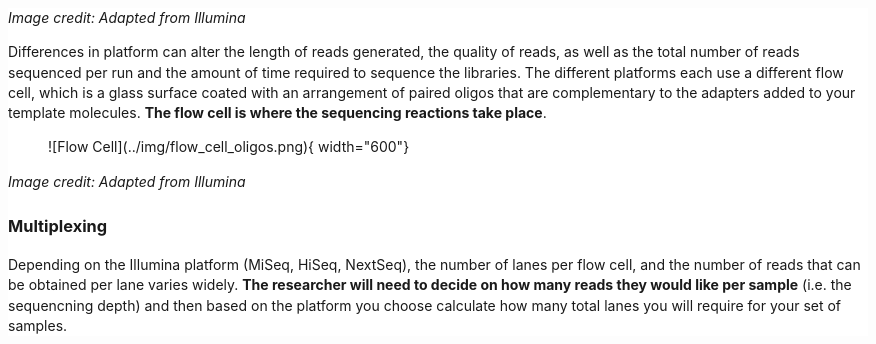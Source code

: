 *Image credit: Adapted from Illumina*

Differences in platform can alter the length of reads generated, the quality of reads, as well as the total number of reads sequenced per run and the amount of time required to sequence the libraries. The different platforms each use a different flow cell, which is a glass surface coated with an arrangement of paired oligos that are complementary to the adapters added to your template molecules. **The flow cell is where the sequencing reactions take place**.

<figure markdown="span">
  ![Flow Cell](../img/flow_cell_oligos.png){ width="600"}
</figure>

 *Image credit: Adapted from Illumina*
 

### Multiplexing

Depending on the Illumina platform (MiSeq, HiSeq, NextSeq), the number of lanes per flow cell, and the number of reads that can be obtained per lane varies widely. **The researcher will need to decide on how many reads they would like per sample** (i.e. the sequencning depth) and then based on the platform you choose calculate how many total lanes you will require for your set of samples. 
